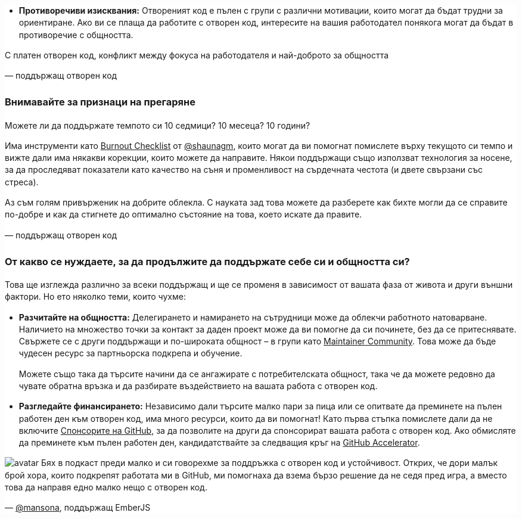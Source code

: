 * **Противоречиви изисквания:** Отвореният код е пълен с групи с различни мотивации, които могат да бъдат трудни за ориентиране. Ако ви се плаща да работите с отворен код, интересите на вашия работодател понякога могат да бъдат в противоречие с общността.

<aside markdown="1" class="pquote">
  С платен отворен код, конфликт между фокуса на работодателя и най-доброто за общността
  <p markdown="1" class="pquote-credit">
— поддържащ отворен код
  </p>
</aside>

### Внимавайте за признаци на прегаряне

Можете ли да поддържате темпото си 10 седмици? 10 месеца? 10 години?

Има инструменти като [Burnout Checklist](https://governingopen.com/resources/signs-of-burnout-checklist.html) от [@shaunagm](https://github.com/shaunagm), които могат да ви помогнат помислете върху текущото си темпо и вижте дали има някакви корекции, които можете да направите. Някои поддържащи също използват технология за носене, за да проследяват показатели като качество на съня и променливост на сърдечната честота (и двете свързани със стреса).

<aside markdown="1" class="pquote">
 Аз съм голям привърженик на добрите облекла. С науката зад това можете да разберете как бихте могли да се справите по-добре и как да стигнете до оптимално състояние на това, което искате да правите.
  <p markdown="1" class="pquote-credit">
— поддържащ отворен код
  </p>
</aside>

### От какво се нуждаете, за да продължите да поддържате себе си и общността си?

Това ще изглежда различно за всеки поддържащ и ще се променя в зависимост от вашата фаза от живота и други външни фактори. Но ето няколко теми, които чухме:

* **Разчитайте на общността:** Делегирането и намирането на сътрудници може да облекчи работното натоварване. Наличието на множество точки за контакт за даден проект може да ви помогне да си починете, без да се притеснявате. Свържете се с други поддържащи и по-широката общност – в групи като [Maintainer Community](http://maintainers.github.com/). Това може да бъде чудесен ресурс за партньорска подкрепа и обучение.

   Можете също така да търсите начини да се ангажирате с потребителската общност, така че да можете редовно да чувате обратна връзка и да разбирате въздействието на вашата работа с отворен код.

* **Разгледайте финансирането:** Независимо дали търсите малко пари за пица или се опитвате да преминете на пълен работен ден към отворен код, има много ресурси, които да ви помогнат! Като първа стъпка помислете дали да не включите [Спонсорите на GitHub](https://github.com/sponsors), за да позволите на други да спонсорират вашата работа с отворен код. Ако обмисляте да преминете към пълен работен ден, кандидатствайте за следващия кръг на [GitHub Accelerator](http://accelerator.github.com/).

<aside markdown="1" class="pquote">
  <img src="https://avatars.githubusercontent.com/mansona?s=180" class="pquote-avatar" alt="avatar">
 Бях в подкаст преди малко и си говорехме за поддръжка с отворен код и устойчивост. Открих, че дори малък брой хора, които подкрепят работата ми в GitHub, ми помогнаха да взема бързо решение да не седя пред игра, а вместо това да направя едно малко нещо с отворен код.
  <p markdown="1" class="pquote-credit">
— <a href="https://github.com/mansona">@mansona</a>, поддържащ EmberJS
  </p>
</aside>
